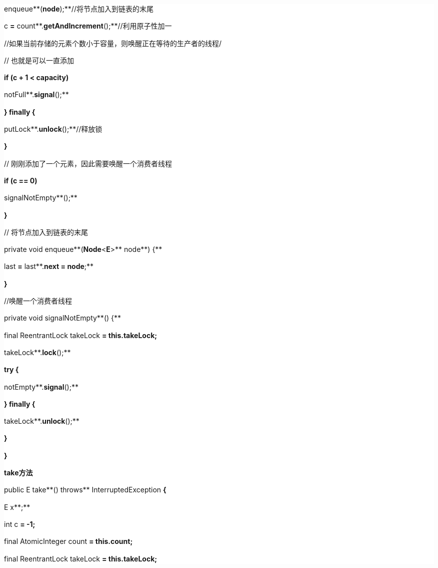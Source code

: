 enqueue**(**node**);**//将节点加入到链表的末尾

c **=** count**.**getAndIncrement**();**//利用原子性加一

//如果当前存储的元素个数小于容量，则唤醒正在等待的生产者的线程/

// 也就是可以一直添加

**if (**c **+** 1 **\<** capacity**)**

notFull**.**signal**();**

**} finally {**

putLock**.**unlock**();**//释放锁

**}**

// 刚刚添加了一个元素，因此需要唤醒一个消费者线程

**if (**c **==** 0**)**

signalNotEmpty**();**

**}**

// 将节点加入到链表的末尾

private void enqueue**(**Node**\<**E**\>** node**) {**

last **=** last**.**next **=** node**;**

**}**

//唤醒一个消费者线程

private void signalNotEmpty**() {**

final ReentrantLock takeLock **= this.**takeLock**;**

takeLock**.**lock**();**

**try {**

notEmpty**.**signal**();**

**} finally {**

takeLock**.**unlock**();**

**}**

**}**

**take方法**

public E take**() throws** InterruptedException **{**

E x**;**

int c **= -**1**;**

final AtomicInteger count **= this.**count**;**

final ReentrantLock takeLock **= this.**takeLock**;**
